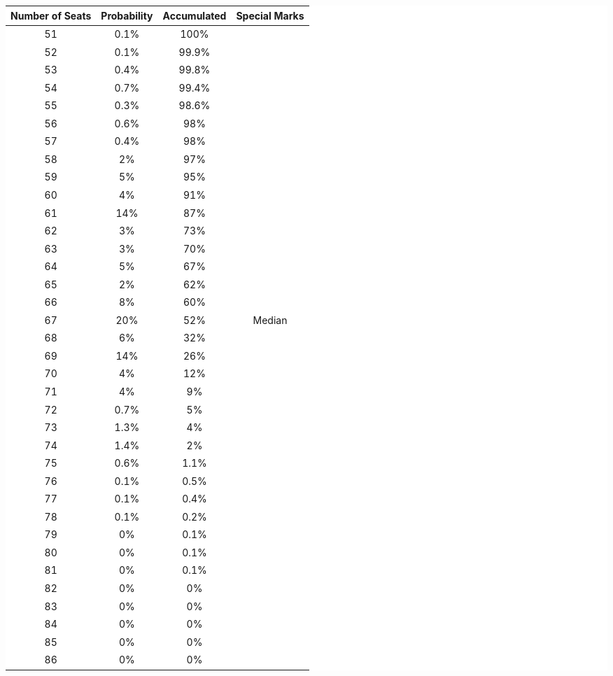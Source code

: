 | Number of Seats | Probability | Accumulated | Special Marks |
|:---------------:|:-----------:|:-----------:|:-------------:|
| 51 | 0.1% | 100% |  |
| 52 | 0.1% | 99.9% |  |
| 53 | 0.4% | 99.8% |  |
| 54 | 0.7% | 99.4% |  |
| 55 | 0.3% | 98.6% |  |
| 56 | 0.6% | 98% |  |
| 57 | 0.4% | 98% |  |
| 58 | 2% | 97% |  |
| 59 | 5% | 95% |  |
| 60 | 4% | 91% |  |
| 61 | 14% | 87% |  |
| 62 | 3% | 73% |  |
| 63 | 3% | 70% |  |
| 64 | 5% | 67% |  |
| 65 | 2% | 62% |  |
| 66 | 8% | 60% |  |
| 67 | 20% | 52% | Median |
| 68 | 6% | 32% |  |
| 69 | 14% | 26% |  |
| 70 | 4% | 12% |  |
| 71 | 4% | 9% |  |
| 72 | 0.7% | 5% |  |
| 73 | 1.3% | 4% |  |
| 74 | 1.4% | 2% |  |
| 75 | 0.6% | 1.1% |  |
| 76 | 0.1% | 0.5% |  |
| 77 | 0.1% | 0.4% |  |
| 78 | 0.1% | 0.2% |  |
| 79 | 0% | 0.1% |  |
| 80 | 0% | 0.1% |  |
| 81 | 0% | 0.1% |  |
| 82 | 0% | 0% |  |
| 83 | 0% | 0% |  |
| 84 | 0% | 0% |  |
| 85 | 0% | 0% |  |
| 86 | 0% | 0% |  |